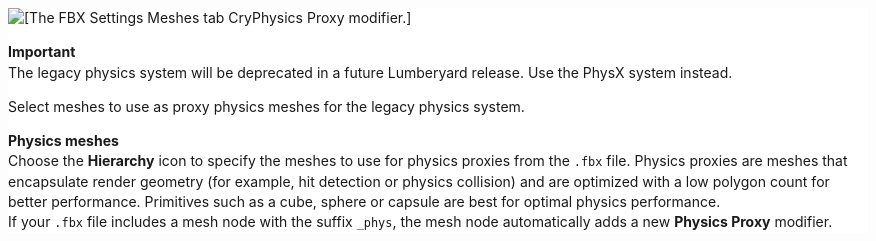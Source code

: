 ![\[The FBX Settings Meshes tab CryPhysics Proxy modifier.\]](/images/userguide/fbx/ui-fbx-settings-mesh-modifier-cryphysics-proxy-1.25.png)

**Important**  
The legacy physics system will be deprecated in a future Lumberyard release\. Use the PhysX system instead\. 

Select meshes to use as proxy physics meshes for the legacy physics system\.

****Physics meshes****  
Choose the **Hierarchy** icon to specify the meshes to use for physics proxies from the `.fbx` file\. Physics proxies are meshes that encapsulate render geometry \(for example, hit detection or physics collision\) and are optimized with a low polygon count for better performance\. Primitives such as a cube, sphere or capsule are best for optimal physics performance\.   
If your `.fbx` file includes a mesh node with the suffix `_phys`, the mesh node automatically adds a new **Physics Proxy** modifier\. 